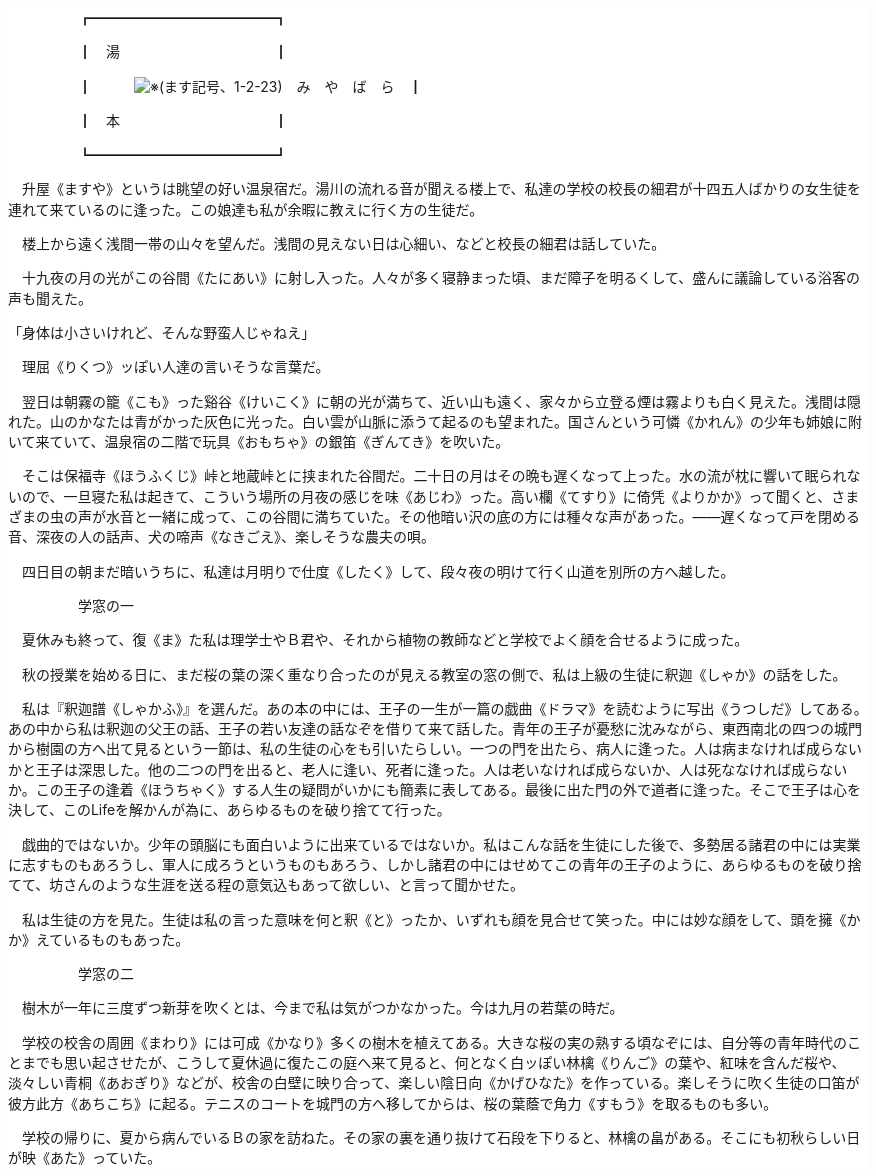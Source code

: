 　　　　　┏━━━━━━━━━━━━━┓

　　　　　┃　湯　　　　　　　　　　　┃

　　　　　┃　　　![※(ます記号、1-2-23)](https://www.aozora.gr.jp/cards/000158/files/../../../gaiji/1-02/1-02-23.png)　み　や　ば　ら　┃

　　　　　┃　本　　　　　　　　　　　┃

　　　　　┗━━━━━━━━━━━━━┛

　升屋《ますや》というは眺望の好い温泉宿だ。湯川の流れる音が聞える楼上で、私達の学校の校長の細君が十四五人ばかりの女生徒を連れて来ているのに逢った。この娘達も私が余暇に教えに行く方の生徒だ。

　楼上から遠く浅間一帯の山々を望んだ。浅間の見えない日は心細い、などと校長の細君は話していた。

　十九夜の月の光がこの谷間《たにあい》に射し入った。人々が多く寝静まった頃、まだ障子を明るくして、盛んに議論している浴客の声も聞えた。

「身体は小さいけれど、そんな野蛮人じゃねえ」

　理屈《りくつ》ッぽい人達の言いそうな言葉だ。

　翌日は朝霧の籠《こも》った谿谷《けいこく》に朝の光が満ちて、近い山も遠く、家々から立登る煙は霧よりも白く見えた。浅間は隠れた。山のかなたは青がかった灰色に光った。白い雲が山脈に添うて起るのも望まれた。国さんという可憐《かれん》の少年も姉娘に附いて来ていて、温泉宿の二階で玩具《おもちゃ》の銀笛《ぎんてき》を吹いた。

　そこは保福寺《ほうふくじ》峠と地蔵峠とに挟まれた谷間だ。二十日の月はその晩も遅くなって上った。水の流が枕に響いて眠られないので、一旦寝た私は起きて、こういう場所の月夜の感じを味《あじわ》った。高い欄《てすり》に倚凭《よりかか》って聞くと、さまざまの虫の声が水音と一緒に成って、この谷間に満ちていた。その他暗い沢の底の方には種々な声があった。――遅くなって戸を閉める音、深夜の人の話声、犬の啼声《なきごえ》、楽しそうな農夫の唄。

　四日目の朝まだ暗いうちに、私達は月明りで仕度《したく》して、段々夜の明けて行く山道を別所の方へ越した。



　　　　　学窓の一



　夏休みも終って、復《ま》た私は理学士やＢ君や、それから植物の教師などと学校でよく顔を合せるように成った。

　秋の授業を始める日に、まだ桜の葉の深く重なり合ったのが見える教室の窓の側で、私は上級の生徒に釈迦《しゃか》の話をした。

　私は『釈迦譜《しゃかふ》』を選んだ。あの本の中には、王子の一生が一篇の戯曲《ドラマ》を読むように写出《うつしだ》してある。あの中から私は釈迦の父王の話、王子の若い友達の話なぞを借りて来て話した。青年の王子が憂愁に沈みながら、東西南北の四つの城門から樹園の方へ出て見るという一節は、私の生徒の心をも引いたらしい。一つの門を出たら、病人に逢った。人は病まなければ成らないかと王子は深思した。他の二つの門を出ると、老人に逢い、死者に逢った。人は老いなければ成らないか、人は死ななければ成らないか。この王子の逢着《ほうちゃく》する人生の疑問がいかにも簡素に表してある。最後に出た門の外で道者に逢った。そこで王子は心を決して、このLifeを解かんが為に、あらゆるものを破り捨てて行った。

　戯曲的ではないか。少年の頭脳にも面白いように出来ているではないか。私はこんな話を生徒にした後で、多勢居る諸君の中には実業に志すものもあろうし、軍人に成ろうというものもあろう、しかし諸君の中にはせめてこの青年の王子のように、あらゆるものを破り捨てて、坊さんのような生涯を送る程の意気込もあって欲しい、と言って聞かせた。

　私は生徒の方を見た。生徒は私の言った意味を何と釈《と》ったか、いずれも顔を見合せて笑った。中には妙な顔をして、頭を擁《かか》えているものもあった。



　　　　　学窓の二



　樹木が一年に三度ずつ新芽を吹くとは、今まで私は気がつかなかった。今は九月の若葉の時だ。

　学校の校舎の周囲《まわり》には可成《かなり》多くの樹木を植えてある。大きな桜の実の熟する頃なぞには、自分等の青年時代のことまでも思い起させたが、こうして夏休過に復たこの庭へ来て見ると、何となく白ッぽい林檎《りんご》の葉や、紅味を含んだ桜や、淡々しい青桐《あおぎり》などが、校舎の白壁に映り合って、楽しい陰日向《かげひなた》を作っている。楽しそうに吹く生徒の口笛が彼方此方《あちこち》に起る。テニスのコートを城門の方へ移してからは、桜の葉蔭で角力《すもう》を取るものも多い。

　学校の帰りに、夏から病んでいるＢの家を訪ねた。その家の裏を通り抜けて石段を下りると、林檎の畠がある。そこにも初秋らしい日が映《あた》っていた。


